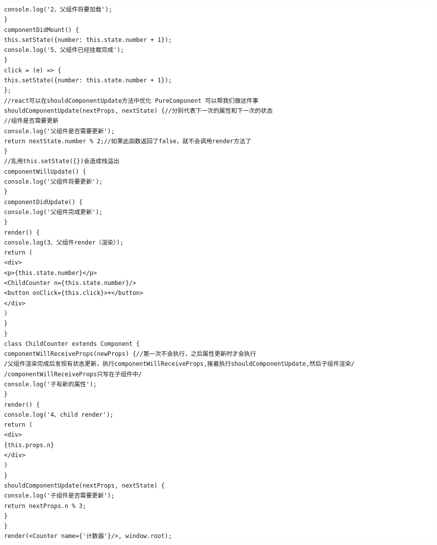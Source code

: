 ```
console.log('2、父组件将要加载');
}
componentDidMount() {
this.setState({number: this.state.number + 1});
console.log('5、父组件已经挂载完成');
}
click = (e) => {
this.setState({number: this.state.number + 1});
};
//react可以在shouldComponentUpdate方法中优化 PureComponent 可以帮我们做这件事
shouldComponentUpdate(nextProps, nextState) {//分别代表下一次的属性和下一次的状态
//组件是否需要更新
console.log('父组件是否需要更新');
return nextState.number % 2;//如果此函数返回了false，就不会调用render方法了
}
//乱用this.setState({})会造成栈溢出
componentWillUpdate() {
console.log('父组件将要更新');
}
componentDidUpdate() {
console.log('父组件完成更新');
}
render() {
console.log(3、父组件render（渲染）);
return (
<div>
<p>{this.state.number}</p>
<ChildCounter n={this.state.number}/>
<button onClick={this.click}>+</button>
</div>
)
}
}
class ChildCounter extends Component {
componentWillReceiveProps(newProps) {//第一次不会执行，之后属性更新时才会执行
/父组件渲染完成后发现有状态更新，执行componentWillReceiveProps,接着执行shouldComponentUpdate,然后子组件渲染/
/componentWillReceiveProps只写在子组件中/
console.log('子有新的属性');
}
render() {
console.log('4、child render');
return (
<div>
{this.props.n}
</div>
)
}
shouldComponentUpdate(nextProps, nextState) {
console.log('子组件是否需要更新');
return nextProps.n % 3;
}
}
render(<Counter name={'计数器'}/>, window.root);
```
